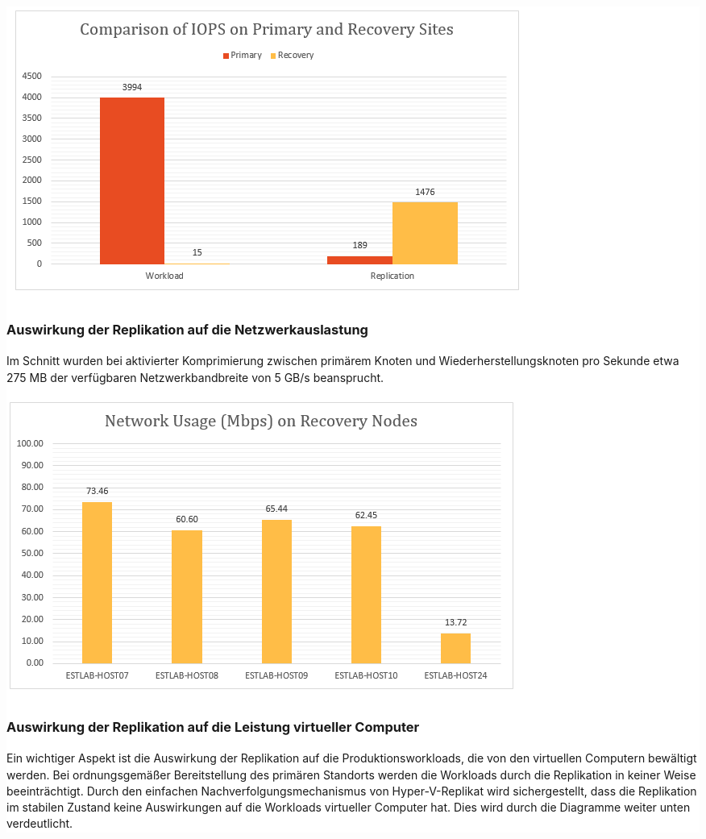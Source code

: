![Ergebnisse (sekundär)](./media/site-recovery-performance-and-scaling-testing-on-premises-to-on-premises/IC744918.png)

### Auswirkung der Replikation auf die Netzwerkauslastung

Im Schnitt wurden bei aktivierter Komprimierung zwischen primärem Knoten und Wiederherstellungsknoten pro Sekunde etwa 275 MB der verfügbaren Netzwerkbandbreite von 5 GB/s beansprucht.

![Ergebnisse (Netzwerkauslastung)](./media/site-recovery-performance-and-scaling-testing-on-premises-to-on-premises/IC744919.png)

### Auswirkung der Replikation auf die Leistung virtueller Computer

Ein wichtiger Aspekt ist die Auswirkung der Replikation auf die Produktionsworkloads, die von den virtuellen Computern bewältigt werden. Bei ordnungsgemäßer Bereitstellung des primären Standorts werden die Workloads durch die Replikation in keiner Weise beeinträchtigt. Durch den einfachen Nachverfolgungsmechanismus von Hyper-V-Replikat wird sichergestellt, dass die Replikation im stabilen Zustand keine Auswirkungen auf die Workloads virtueller Computer hat. Dies wird durch die Diagramme weiter unten verdeutlicht.
